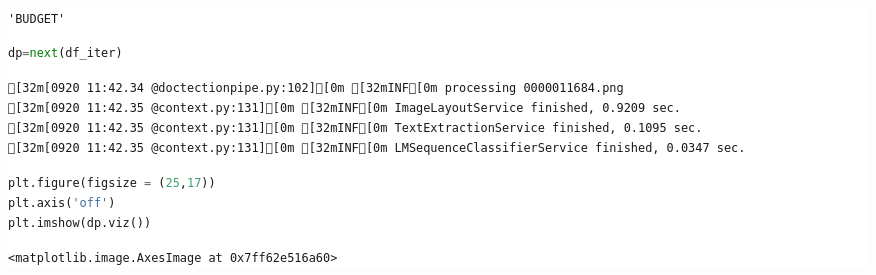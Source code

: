 


    'BUDGET'




```python
dp=next(df_iter)
```

    [32m[0920 11:42.34 @doctectionpipe.py:102][0m [32mINF[0m processing 0000011684.png
    [32m[0920 11:42.35 @context.py:131][0m [32mINF[0m ImageLayoutService finished, 0.9209 sec.
    [32m[0920 11:42.35 @context.py:131][0m [32mINF[0m TextExtractionService finished, 0.1095 sec.
    [32m[0920 11:42.35 @context.py:131][0m [32mINF[0m LMSequenceClassifierService finished, 0.0347 sec.



```python
plt.figure(figsize = (25,17))
plt.axis('off')
plt.imshow(dp.viz())
```




    <matplotlib.image.AxesImage at 0x7ff62e516a60>




    